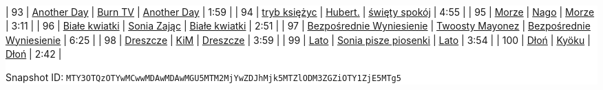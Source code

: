 | 93 | [Another Day](https://open.spotify.com/track/2OziNXQQx4EpzpdPGPqu33) | [Burn TV](https://open.spotify.com/artist/2TJuOyfy40wkEbN6qwC2un) | [Another Day](https://open.spotify.com/album/6R6LYgxOhfSizLhWXSotbk) | 1:59 |
| 94 | [tryb księżyc](https://open.spotify.com/track/3Iz0ykaHdqYsTqyizqdoH1) | [Hubert.](https://open.spotify.com/artist/7dlH4L7i8CtRUZMQDSuXqH) | [święty spokój](https://open.spotify.com/album/5LqJP0m7IDzoO3s5if2eTq) | 4:55 |
| 95 | [Morze](https://open.spotify.com/track/2rNriLelLBX4bHTS3Kfrc3) | [Nago](https://open.spotify.com/artist/1SffW2FKbStzVnMBdBwSy6) | [Morze](https://open.spotify.com/album/5DPC8VxguejLh4dc4lEoXB) | 3:11 |
| 96 | [Białe kwiatki](https://open.spotify.com/track/7r6whNPqIqQQecL6KjYoLc) | [Sonia Zając](https://open.spotify.com/artist/2pHtZd8bjtQNBPml8UBPwW) | [Białe kwiatki](https://open.spotify.com/album/02IfRPdGd9TIGyCgmsTVSF) | 2:51 |
| 97 | [Bezpośrednie Wyniesienie](https://open.spotify.com/track/3zCxpvpkrnP4HI0pGj1T8r) | [Twoosty Mayonez](https://open.spotify.com/artist/7rJx9DP2cc7qOoji82NuZi) | [Bezpośrednie Wyniesienie](https://open.spotify.com/album/57ORG3QQClQEw5ixuNWqL6) | 6:25 |
| 98 | [Dreszcze](https://open.spotify.com/track/3sY99mcamX2sTt7bE1wsHW) | [KiM](https://open.spotify.com/artist/74ZLeZomx77J1LTsAhbmzc) | [Dreszcze](https://open.spotify.com/album/60RoMY8agalROcqHOxkQzk) | 3:59 |
| 99 | [Lato](https://open.spotify.com/track/3TvPYEXqiuhwS69cc9wMuM) | [Sonia pisze piosenki](https://open.spotify.com/artist/6y1MB6WVNOQWn5WczkpxA6) | [Lato](https://open.spotify.com/album/7CV5QF5P8XQ2MIUsRhAxXT) | 3:54 |
| 100 | [Dłoń](https://open.spotify.com/track/4AufbNzwAlv2suDUd2rLan) | [Kyöku](https://open.spotify.com/artist/5NfNtIDD7hUBI7FFt6G96U) | [Dłoń](https://open.spotify.com/album/3pmNggRg2UJx3mJz7lTDWZ) | 2:42 |

Snapshot ID: `MTY3OTQzOTYwMCwwMDAwMDAwMGU5MTM2MjYwZDJhMjk5MTZlODM3ZGZiOTY1ZjE5MTg5`
